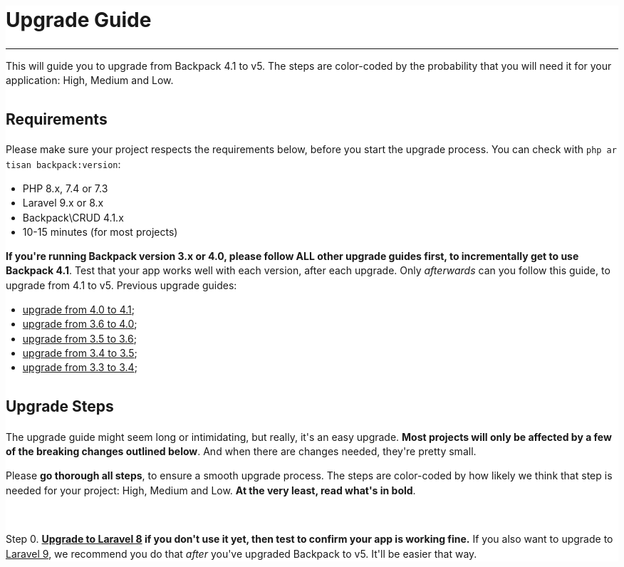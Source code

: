 # Upgrade Guide

---

This will guide you to upgrade from Backpack 4.1 to v5. The steps are color-coded by the probability that you will need it for your application: <span class="badge badge-danger text-white" style="text-decoration: none;">High</span>, <span class="badge badge-warning text-white" style="text-decoration: none;">Medium</span> and <span class="badge badge-secondary-soft" style="text-decoration: none;">Low</span>.

<a name="requirements"></a>
## Requirements

Please make sure your project respects the requirements below, before you start the upgrade process. You can check with ```php artisan backpack:version```:

- PHP 8.x, 7.4 or 7.3
- Laravel 9.x or 8.x
- Backpack\CRUD 4.1.x
- 10-15 minutes (for most projects)

**If you're running Backpack version 3.x or 4.0, please follow ALL other upgrade guides first, to incrementally get to use Backpack 4.1**. Test that your app works well with each version, after each upgrade. Only _afterwards_ can you follow this guide, to upgrade from 4.1 to v5. Previous upgrade guides:
- [upgrade from 4.0 to 4.1](https://backpackforlaravel.com/docs/4.1/upgrade-guide);
- [upgrade from 3.6 to 4.0](https://backpackforlaravel.com/docs/4.0/upgrade-guide);
- [upgrade from 3.5 to 3.6](https://backpackforlaravel.com/docs/3.6/upgrade-guide);
- [upgrade from 3.4 to 3.5](https://backpackforlaravel.com/docs/3.5/upgrade-guide);
- [upgrade from 3.3 to 3.4](https://backpackforlaravel.com/docs/3.4/upgrade-guide);

<a name="upgraade-steps"></a>
## Upgrade Steps

The upgrade guide might seem long or intimidating, but really, it's an easy upgrade. **Most projects will only be affected by a few of the breaking changes outlined below**. And when there are changes needed, they're pretty small.

Please **go thorough all steps**, to ensure a smooth upgrade process. The steps are color-coded by how likely we think that step is needed for your project: <span class="badge badge-danger text-white" style="text-decoration: none;">High</span>, <span class="badge badge-warning text-white" style="text-decoration: none;">Medium</span> and <span class="badge badge-secondary-soft" style="text-decoration: none;">Low</span>. **At the very least, read what's in bold**.

<br>


<a name="step-0" href="#step-0" class="badge badge-danger" style="text-decoration: none;">Step 0.</a> **[Upgrade to Laravel 8](https://laravel.com/docs/8.x/upgrade) if you don't use it yet, then test to confirm your app is working fine.** If you also want to upgrade to [Laravel 9](https://laravel.com/docs/9.x/upgrade), we recommend you do that _after_ you've upgraded Backpack to v5. It'll be easier that way.
